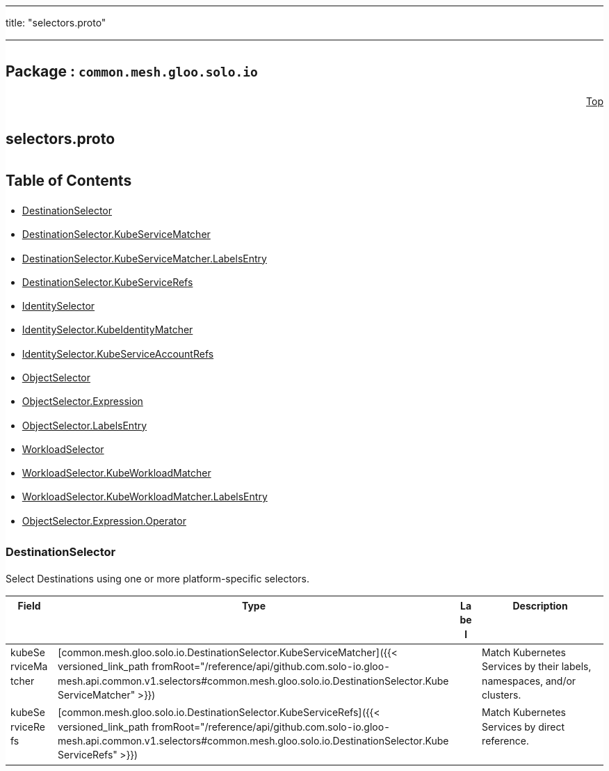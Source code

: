 
---

title: "selectors.proto"

---

## Package : `common.mesh.gloo.solo.io`



<a name="top"></a>

<a name="API Reference for selectors.proto"></a>
<p align="right"><a href="#top">Top</a></p>

## selectors.proto


## Table of Contents
  - [DestinationSelector](#common.mesh.gloo.solo.io.DestinationSelector)
  - [DestinationSelector.KubeServiceMatcher](#common.mesh.gloo.solo.io.DestinationSelector.KubeServiceMatcher)
  - [DestinationSelector.KubeServiceMatcher.LabelsEntry](#common.mesh.gloo.solo.io.DestinationSelector.KubeServiceMatcher.LabelsEntry)
  - [DestinationSelector.KubeServiceRefs](#common.mesh.gloo.solo.io.DestinationSelector.KubeServiceRefs)
  - [IdentitySelector](#common.mesh.gloo.solo.io.IdentitySelector)
  - [IdentitySelector.KubeIdentityMatcher](#common.mesh.gloo.solo.io.IdentitySelector.KubeIdentityMatcher)
  - [IdentitySelector.KubeServiceAccountRefs](#common.mesh.gloo.solo.io.IdentitySelector.KubeServiceAccountRefs)
  - [ObjectSelector](#common.mesh.gloo.solo.io.ObjectSelector)
  - [ObjectSelector.Expression](#common.mesh.gloo.solo.io.ObjectSelector.Expression)
  - [ObjectSelector.LabelsEntry](#common.mesh.gloo.solo.io.ObjectSelector.LabelsEntry)
  - [WorkloadSelector](#common.mesh.gloo.solo.io.WorkloadSelector)
  - [WorkloadSelector.KubeWorkloadMatcher](#common.mesh.gloo.solo.io.WorkloadSelector.KubeWorkloadMatcher)
  - [WorkloadSelector.KubeWorkloadMatcher.LabelsEntry](#common.mesh.gloo.solo.io.WorkloadSelector.KubeWorkloadMatcher.LabelsEntry)

  - [ObjectSelector.Expression.Operator](#common.mesh.gloo.solo.io.ObjectSelector.Expression.Operator)






<a name="common.mesh.gloo.solo.io.DestinationSelector"></a>

### DestinationSelector
Select Destinations using one or more platform-specific selectors.


| Field | Type | Label | Description |
| ----- | ---- | ----- | ----------- |
| kubeServiceMatcher | [common.mesh.gloo.solo.io.DestinationSelector.KubeServiceMatcher]({{< versioned_link_path fromRoot="/reference/api/github.com.solo-io.gloo-mesh.api.common.v1.selectors#common.mesh.gloo.solo.io.DestinationSelector.KubeServiceMatcher" >}}) |  | Match Kubernetes Services by their labels, namespaces, and/or clusters. |
  | kubeServiceRefs | [common.mesh.gloo.solo.io.DestinationSelector.KubeServiceRefs]({{< versioned_link_path fromRoot="/reference/api/github.com.solo-io.gloo-mesh.api.common.v1.selectors#common.mesh.gloo.solo.io.DestinationSelector.KubeServiceRefs" >}}) |  | Match Kubernetes Services by direct reference. |
  
